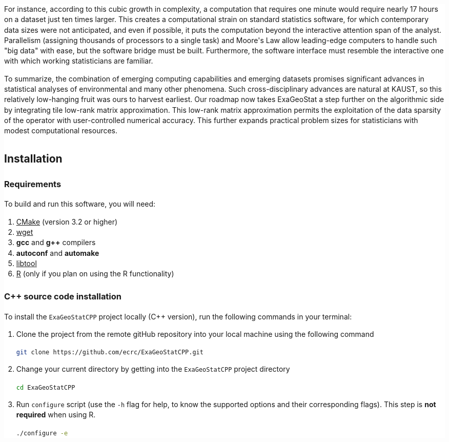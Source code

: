 For instance, according to this cubic growth in complexity, a computation that requires one
minute would require nearly 17 hours on a dataset just ten times larger. This creates a
computational strain on standard statistics software, for which contemporary data sizes
were not anticipated, and even if possible, it puts the computation beyond the interactive
attention span of the analyst. Parallelism (assigning thousands of processors to a single task) and Moore's Law allow
leading-edge computers to handle such "big data"
with ease, but the software bridge must be built. Furthermore, the software interface
must resemble the interactive one with which working statisticians are familiar.

To summarize, the combination of emerging computing capabilities and emerging datasets
promises significant advances in statistical analyses of environmental and many other
phenomena. Such cross-disciplinary advances are natural at KAUST, so this
relatively low-hanging fruit was ours to harvest earliest. Our roadmap now takes ExaGeoStat
a step further on the algorithmic side by integrating tile low-rank matrix approximation.
This low-rank matrix approximation permits the exploitation of the data sparsity of the operator with user-controlled
numerical accuracy. This further expands practical problem sizes for
statisticians with modest computational resources.

## Installation

### Requirements
To build and run this software, you will need:

1. [CMake](https://cmake.org/download/) (version 3.2 or higher)
2. [wget](https://www.gnu.org/software/wget/)
3. **gcc** and **g++** compilers
4. **autoconf** and **automake**
5. [libtool](https://www.gnu.org/software/libtool/)
6. [R](https://cran.r-project.org/bin/windows/base/) (only if you plan on using the R functionality)

### C++ source code installation
To install the `ExaGeoStatCPP` project locally (C++ version), run the following commands in your terminal:

1. Clone the project from the remote gitHub repository into your local machine using the following command
   ```bash
   git clone https://github.com/ecrc/ExaGeoStatCPP.git 
   ```

2. Change your current directory by getting into the `ExaGeoStatCPP` project directory
   ```bash
   cd ExaGeoStatCPP
   ```

3. Run `configure` script   (use the `-h` flag for help, to know the supported options and their corresponding flags). This step is **not required** when using R.
   ```bash
   ./configure -e 
   ```
